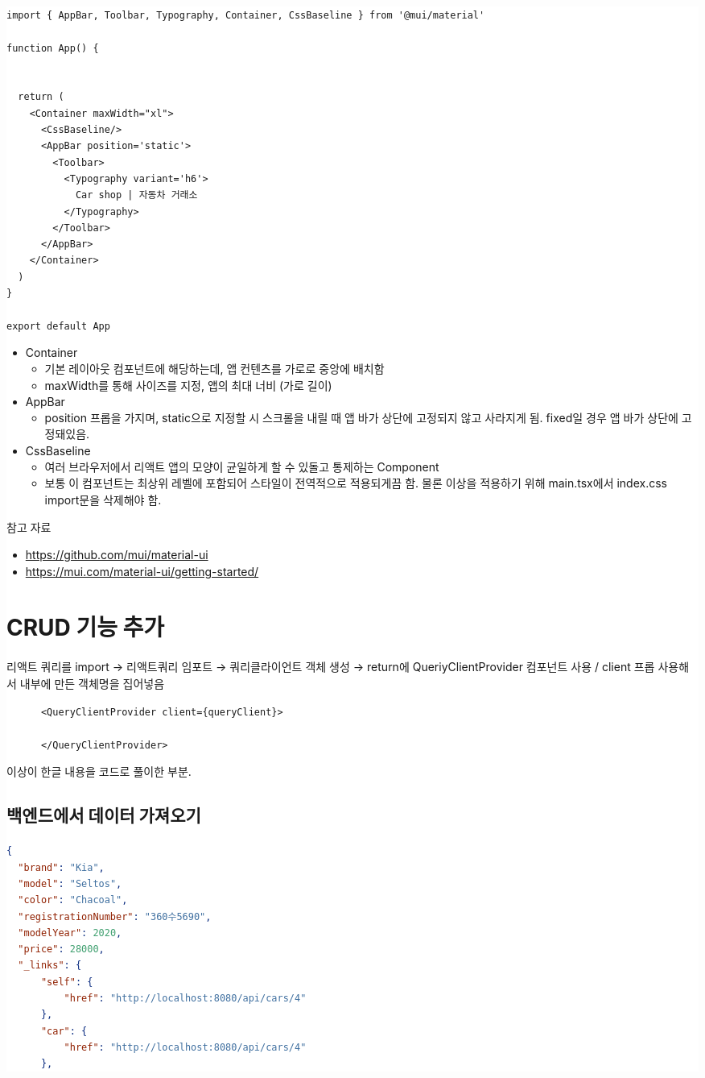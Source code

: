 ```tsx
import { AppBar, Toolbar, Typography, Container, CssBaseline } from '@mui/material'

function App() {
  

  return (
    <Container maxWidth="xl">
      <CssBaseline/>
      <AppBar position='static'>
        <Toolbar>
          <Typography variant='h6'>
            Car shop | 자동차 거래소
          </Typography>
        </Toolbar>
      </AppBar>
    </Container>
  )
}

export default App
```
- Container
  - 기본 레이아웃 컴포넌트에 해당하는데, 앱 컨텐츠를 가로로 중앙에 배치함
  - maxWidth를 통해 사이즈를 지정, 앱의 최대 너비 (가로 길이)
- AppBar
  - position 프롭을 가지며, static으로 지정할 시 스크롤을 내릴 때 앱 바가 상단에 고정되지 않고 사라지게 됨. fixed일 경우 앱 바가 상단에 고정돼있음.
- CssBaseline
  - 여러 브라우저에서 리액트 앱의 모양이 균일하게 할 수 있돌고 통제하는 Component
  - 보통 이 컴포넌트는 최상위 레벨에 포함되어 스타일이 전역적으로 적용되게끔 함.
물론 이상을 적용하기 위해 main.tsx에서 index.css import문을 삭제해야 함.

참고 자료
- https://github.com/mui/material-ui
- https://mui.com/material-ui/getting-started/

# CRUD 기능 추가

리액트 쿼리를 import → 리액트쿼리 임포트 → 쿼리클라이언트 객체 생성 → return에 QueriyClientProvider 컴포넌트 사용 / client 프롭 사용해서 내부에 만든 객체명을 집어넣음

```tsx
      <QueryClientProvider client={queryClient}>

      </QueryClientProvider>
```
이상이 한글 내용을 코드로 풀이한 부분.

## 백엔드에서 데이터 가져오기
```json
{
  "brand": "Kia",
  "model": "Seltos",
  "color": "Chacoal",
  "registrationNumber": "360수5690",
  "modelYear": 2020,
  "price": 28000,
  "_links": {
      "self": {
          "href": "http://localhost:8080/api/cars/4"
      },
      "car": {
          "href": "http://localhost:8080/api/cars/4"
      },
```
